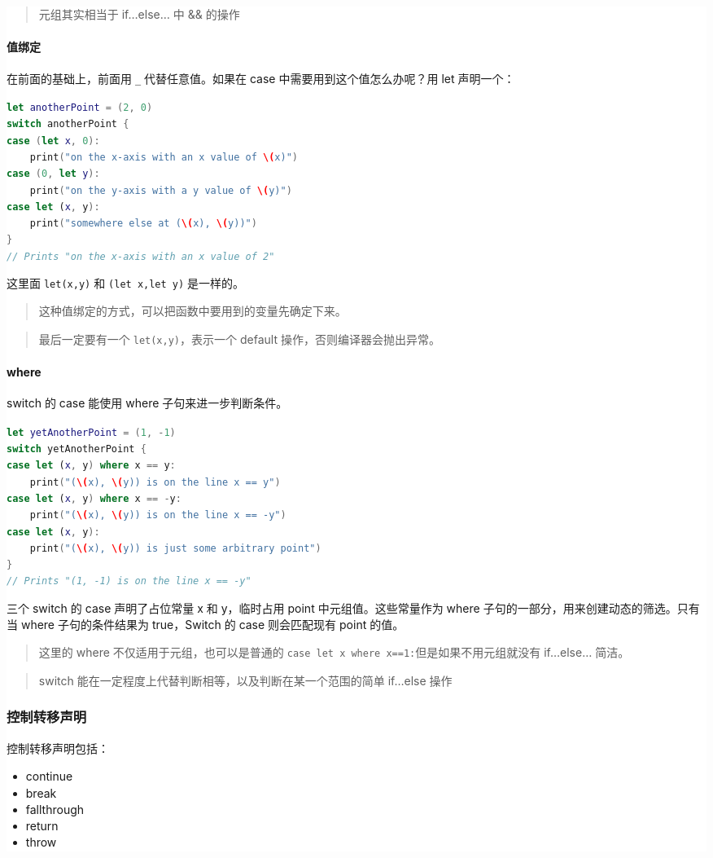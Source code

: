 > 元组其实相当于 if…else… 中 && 的操作

#### 值绑定

在前面的基础上，前面用 `_` 代替任意值。如果在 case 中需要用到这个值怎么办呢？用 let 声明一个：

```swift
let anotherPoint = (2, 0)
switch anotherPoint {
case (let x, 0):
    print("on the x-axis with an x value of \(x)")
case (0, let y):
    print("on the y-axis with a y value of \(y)")
case let (x, y):
    print("somewhere else at (\(x), \(y))")
}
// Prints "on the x-axis with an x value of 2"
```

这里面 `let(x,y)` 和 `(let x,let y)` 是一样的。

> 这种值绑定的方式，可以把函数中要用到的变量先确定下来。

> 最后一定要有一个 `let(x,y)`，表示一个 default 操作，否则编译器会抛出异常。

#### where

switch 的 case 能使用 where 子句来进一步判断条件。 

```swift
let yetAnotherPoint = (1, -1)
switch yetAnotherPoint {
case let (x, y) where x == y:
    print("(\(x), \(y)) is on the line x == y")
case let (x, y) where x == -y:
    print("(\(x), \(y)) is on the line x == -y")
case let (x, y):
    print("(\(x), \(y)) is just some arbitrary point")
}
// Prints "(1, -1) is on the line x == -y"
```

三个 switch 的 case 声明了占位常量 x 和 y，临时占用 point 中元组值。这些常量作为 where 子句的一部分，用来创建动态的筛选。只有当 where 子句的条件结果为 true，Switch 的 case 则会匹配现有 point 的值。

> 这里的 where 不仅适用于元组，也可以是普通的 `case let x where x==1:`但是如果不用元组就没有 if…else… 简洁。

> switch 能在一定程度上代替判断相等，以及判断在某一个范围的简单 if…else 操作 

### 控制转移声明

控制转移声明包括：

- continue
- break
- fallthrough
- return
- throw
